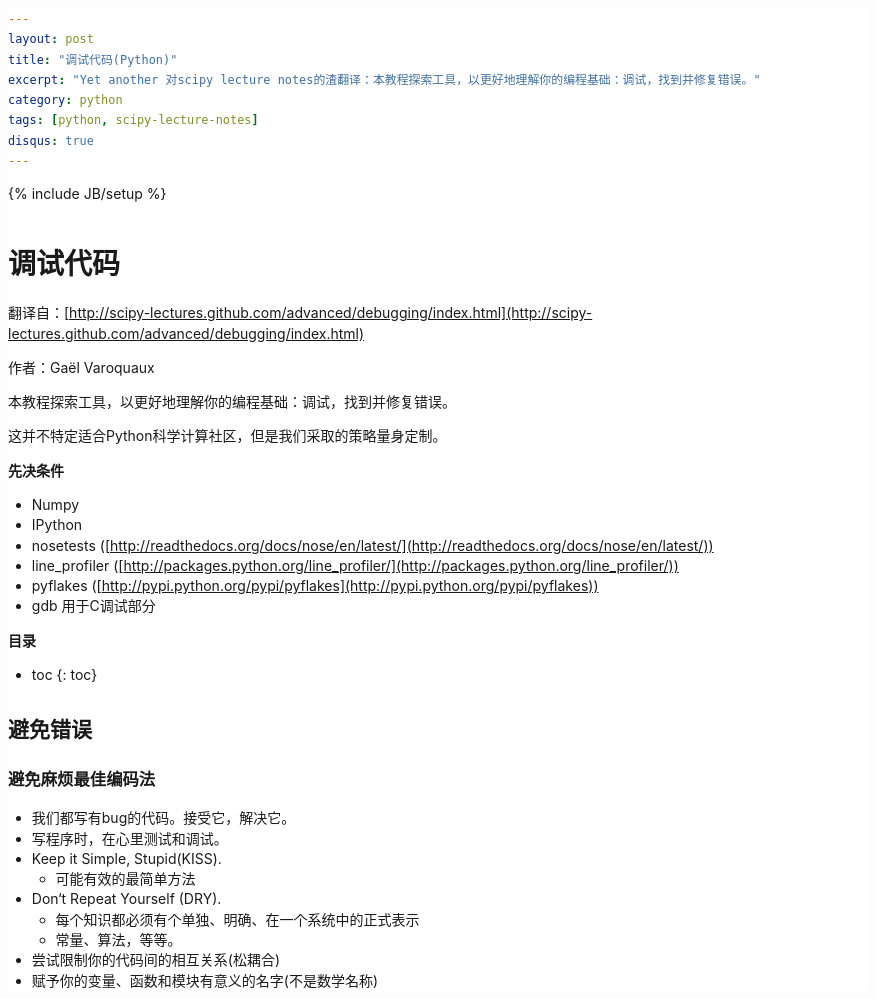 ```yaml
---
layout: post
title: "调试代码(Python)"
excerpt: "Yet another 对scipy lecture notes的渣翻译：本教程探索工具，以更好地理解你的编程基础：调试，找到并修复错误。"
category: python
tags: [python, scipy-lecture-notes]
disqus: true
---
```

{% include JB/setup %}

# 调试代码

翻译自：[http://scipy-lectures.github.com/advanced/debugging/index.html](http://scipy-lectures.github.com/advanced/debugging/index.html)

作者：Gaël Varoquaux

本教程探索工具，以更好地理解你的编程基础：调试，找到并修复错误。

这并不特定适合Python科学计算社区，但是我们采取的策略量身定制。

**先决条件**

- Numpy
- IPython
- nosetests ([http://readthedocs.org/docs/nose/en/latest/](http://readthedocs.org/docs/nose/en/latest/))
- line\_profiler ([http://packages.python.org/line_profiler/](http://packages.python.org/line_profiler/))
- pyflakes ([http://pypi.python.org/pypi/pyflakes](http://pypi.python.org/pypi/pyflakes))
- gdb 用于C调试部分

**目录**

* toc
{: toc}

## 避免错误

### 避免麻烦最佳编码法

- 我们都写有bug的代码。接受它，解决它。
- 写程序时，在心里测试和调试。
- Keep it Simple, Stupid(KISS).
  - 可能有效的最简单方法
- Don‘t Repeat Yourself (DRY).
  - 每个知识都必须有个单独、明确、在一个系统中的正式表示
  - 常量、算法，等等。
- 尝试限制你的代码间的相互关系(松耦合)
- 赋予你的变量、函数和模块有意义的名字(不是数学名称)
